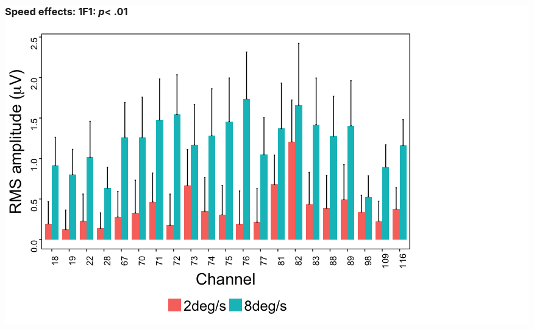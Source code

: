 ### Speed effects: 1F1: *p*&lt; .01

![](1F1-plt001_files/figure-markdown_github-ascii_identifiers/figX-vector-amplitude-barplots-speed-1.png)
